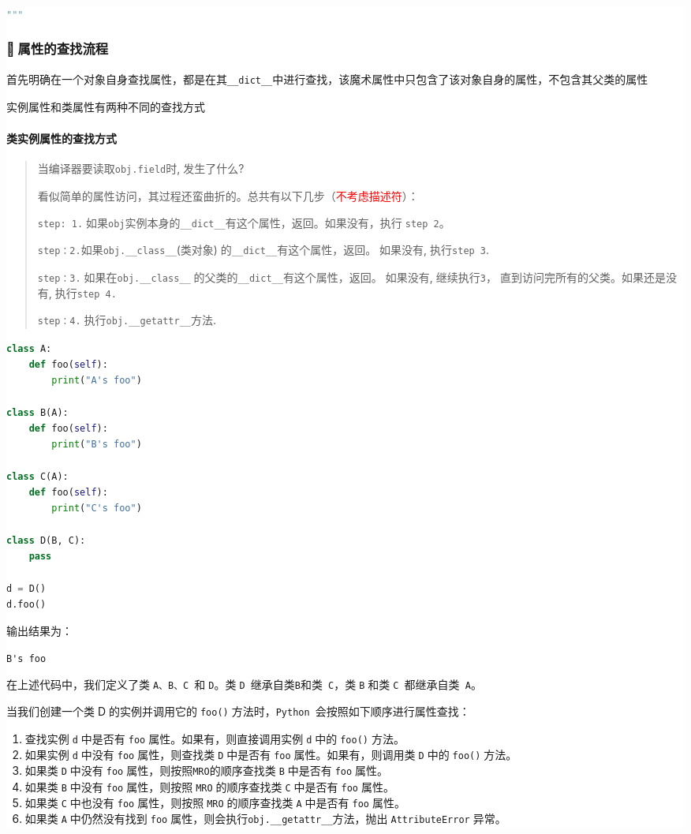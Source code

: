 ```py
"""
```

### :card_index: 属性的查找流程

首先明确在一个对象自身查找属性，都是在其`__dict__`中进行查找，该魔术属性中只包含了该对象自身的属性，不包含其父类的属性

实例属性和类属性有两种不同的查找方式

#### 类实例属性的查找方式

> 当编译器要读取`obj.field`时, 发生了什么? 
>
> 看似简单的属性访问，其过程还蛮曲折的。总共有以下几步（<font color='red'>不考虑描述符</font>）：
>
> `step: 1.` 如果`obj`实例本身的`__dict__`有这个属性，返回。如果没有，执行 `step 2`。
>
> `step：2.`如果`obj.__class__`(类对象) 的`__dict__`有这个属性，返回。 如果没有, 执行`step 3`. 
>
> `step：3.` 如果在`obj.__class__` 的父类的`__dict__`有这个属性，返回。 如果没有, 继续执行`3`， 直到访问完所有的父类。如果还是没有, 执行`step 4.`
>
> `step：4.` 执行`obj.__getattr__`方法.

```python
class A:
    def foo(self):
        print("A's foo")

class B(A):
    def foo(self):
        print("B's foo")

class C(A):
    def foo(self):
        print("C's foo")

class D(B, C):
    pass

d = D()
d.foo()
```

输出结果为：

```
B's foo
```

在上述代码中，我们定义了类 `A、B、C `和 `D`。类 `D `继承自类` B `和类` C`，类 `B` 和类 `C `都继承自类` A`。

当我们创建一个类 D 的实例并调用它的 `foo()` 方法时，`Python `会按照如下顺序进行属性查找：

1. 查找实例 `d` 中是否有 `foo` 属性。如果有，则直接调用实例 `d` 中的 `foo()` 方法。
2. 如果实例 `d` 中没有 `foo` 属性，则查找类 `D` 中是否有 `foo` 属性。如果有，则调用类 `D` 中的 `foo()` 方法。
3. 如果类 `D` 中没有 `foo` 属性，则按照` MRO `的顺序查找类 `B` 中是否有 `foo` 属性。
4. 如果类 `B` 中没有 `foo` 属性，则按照 `MRO` 的顺序查找类 `C` 中是否有 `foo` 属性。
5. 如果类 `C` 中也没有 `foo` 属性，则按照 `MRO` 的顺序查找类 `A` 中是否有 `foo` 属性。
6. 如果类 `A` 中仍然没有找到 `foo` 属性，则会执行`obj.__getattr__`方法，抛出 `AttributeError` 异常。
